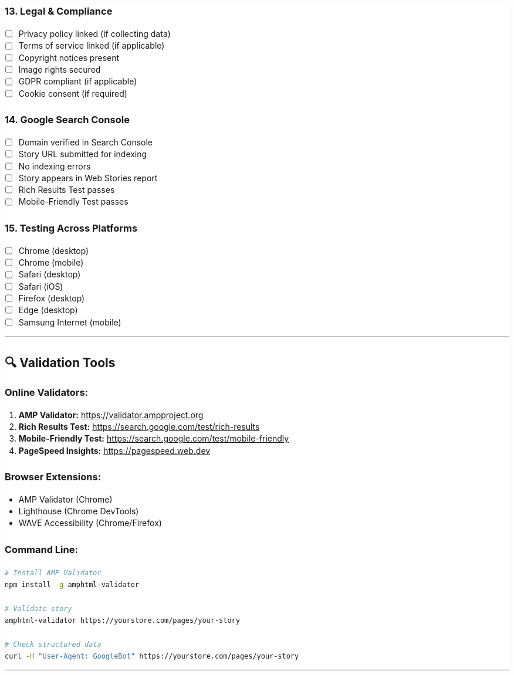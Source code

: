 ### 13. Legal & Compliance

- [ ] Privacy policy linked (if collecting data)
- [ ] Terms of service linked (if applicable)
- [ ] Copyright notices present
- [ ] Image rights secured
- [ ] GDPR compliant (if applicable)
- [ ] Cookie consent (if required)

### 14. Google Search Console

- [ ] Domain verified in Search Console
- [ ] Story URL submitted for indexing
- [ ] No indexing errors
- [ ] Story appears in Web Stories report
- [ ] Rich Results Test passes
- [ ] Mobile-Friendly Test passes

### 15. Testing Across Platforms

- [ ] Chrome (desktop)
- [ ] Chrome (mobile)
- [ ] Safari (desktop)
- [ ] Safari (iOS)
- [ ] Firefox (desktop)
- [ ] Edge (desktop)
- [ ] Samsung Internet (mobile)

---

## 🔍 Validation Tools

### Online Validators:
1. **AMP Validator:** https://validator.ampproject.org
2. **Rich Results Test:** https://search.google.com/test/rich-results
3. **Mobile-Friendly Test:** https://search.google.com/test/mobile-friendly
4. **PageSpeed Insights:** https://pagespeed.web.dev

### Browser Extensions:
- AMP Validator (Chrome)
- Lighthouse (Chrome DevTools)
- WAVE Accessibility (Chrome/Firefox)

### Command Line:
```bash
# Install AMP Validator
npm install -g amphtml-validator

# Validate story
amphtml-validator https://yourstore.com/pages/your-story

# Check structured data
curl -H "User-Agent: GoogleBot" https://yourstore.com/pages/your-story
```

---